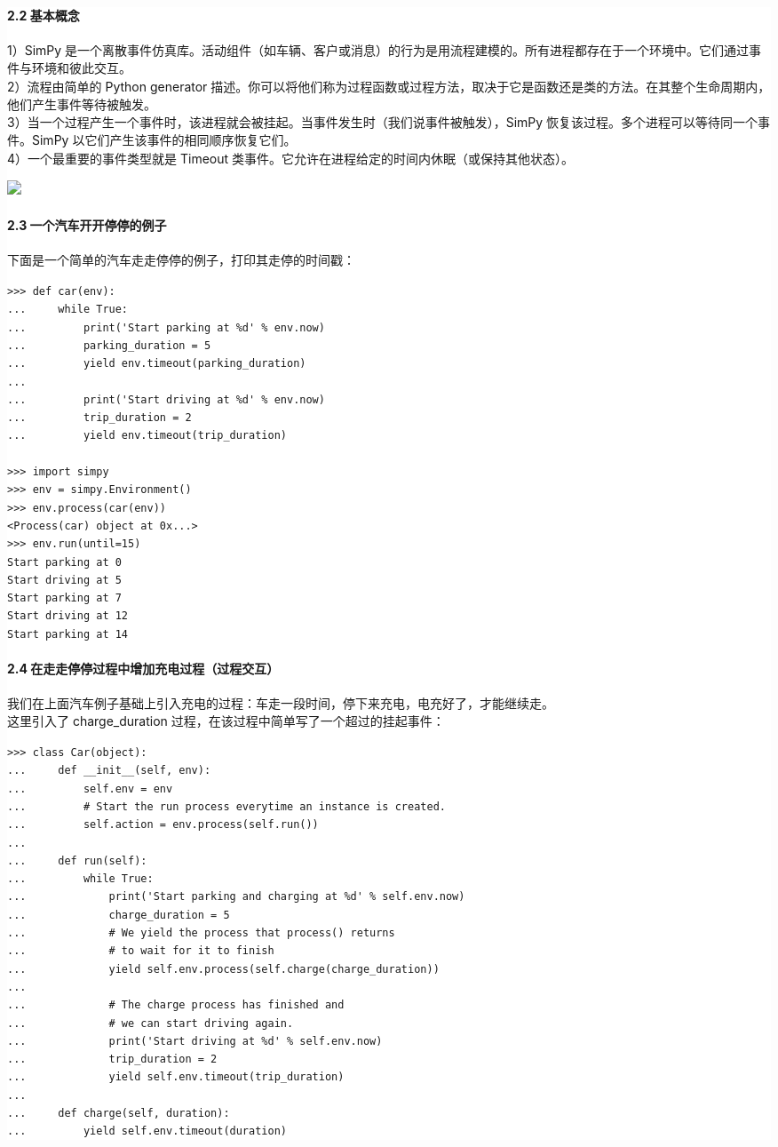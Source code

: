 
  

#### 2.2 基本概念

1）SimPy 是一个离散事件仿真库。活动组件（如车辆、客户或消息）的行为是用流程建模的。所有进程都存在于一个环境中。它们通过事件与环境和彼此交互。  
2）流程由简单的 Python generator 描述。你可以将他们称为过程函数或过程方法，取决于它是函数还是类的方法。在其整个生命周期内，他们产生事件等待被触发。  
3）当一个过程产生一个事件时，该进程就会被挂起。当事件发生时（我们说事件被触发），SimPy 恢复该过程。多个进程可以等待同一个事件。SimPy 以它们产生该事件的相同顺序恢复它们。  
4）一个最重要的事件类型就是 Timeout 类事件。它允许在进程给定的时间内休眠（或保持其他状态）。

![](https://tuchuang.beautifulzzzz.com:3000/?path=/0a/142e838d3dee8900abb1a750d96d33.png)

  

#### 2.3 一个汽车开开停停的例子

下面是一个简单的汽车走走停停的例子，打印其走停的时间戳：

    >>> def car(env):
    ...     while True:
    ...         print('Start parking at %d' % env.now)
    ...         parking_duration = 5
    ...         yield env.timeout(parking_duration)
    ...
    ...         print('Start driving at %d' % env.now)
    ...         trip_duration = 2
    ...         yield env.timeout(trip_duration)
    
    >>> import simpy
    >>> env = simpy.Environment()
    >>> env.process(car(env))
    <Process(car) object at 0x...>
    >>> env.run(until=15)
    Start parking at 0
    Start driving at 5
    Start parking at 7
    Start driving at 12
    Start parking at 14
    

  

#### 2.4 在走走停停过程中增加充电过程（过程交互）

我们在上面汽车例子基础上引入充电的过程：车走一段时间，停下来充电，电充好了，才能继续走。  
这里引入了 charge\_duration 过程，在该过程中简单写了一个超过的挂起事件：

    >>> class Car(object):
    ...     def __init__(self, env):
    ...         self.env = env
    ...         # Start the run process everytime an instance is created.
    ...         self.action = env.process(self.run())
    ...
    ...     def run(self):
    ...         while True:
    ...             print('Start parking and charging at %d' % self.env.now)
    ...             charge_duration = 5
    ...             # We yield the process that process() returns
    ...             # to wait for it to finish
    ...             yield self.env.process(self.charge(charge_duration))
    ...
    ...             # The charge process has finished and
    ...             # we can start driving again.
    ...             print('Start driving at %d' % self.env.now)
    ...             trip_duration = 2
    ...             yield self.env.timeout(trip_duration)
    ...
    ...     def charge(self, duration):
    ...         yield self.env.timeout(duration)
    